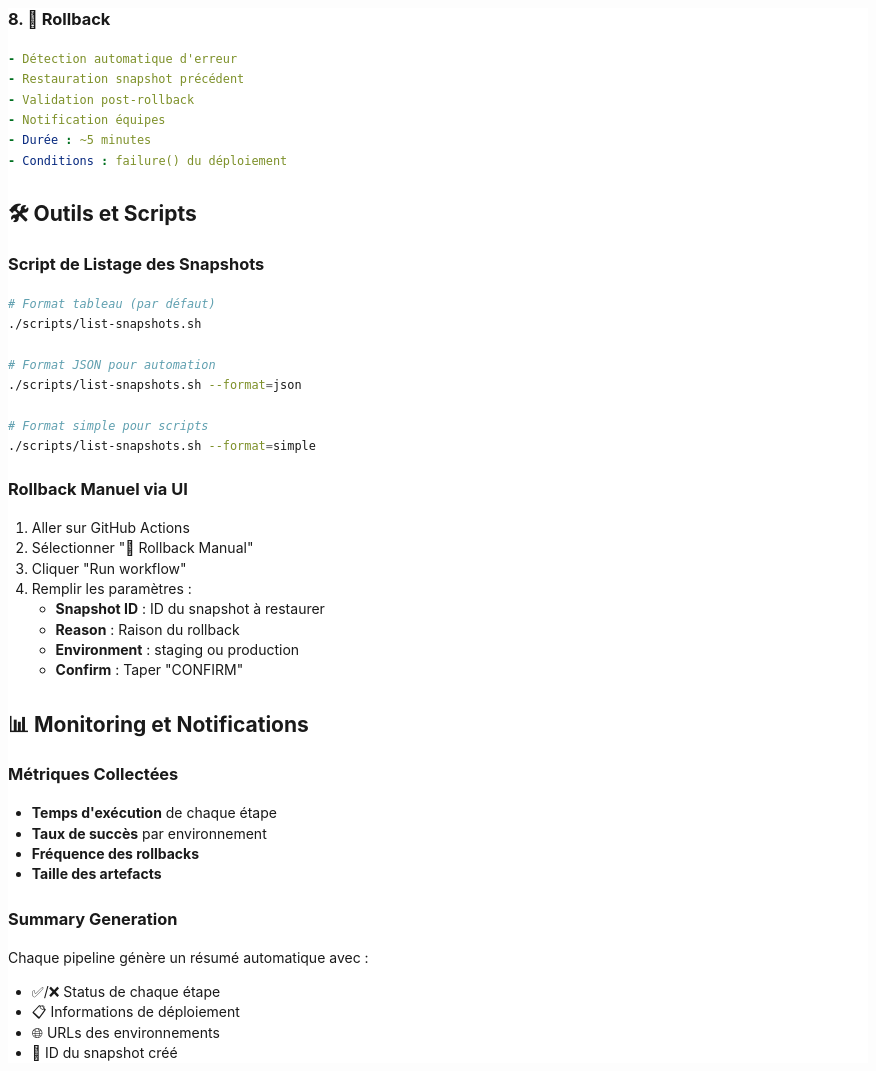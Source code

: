 ### 8. 🔄 Rollback
```yaml
- Détection automatique d'erreur
- Restauration snapshot précédent
- Validation post-rollback
- Notification équipes
- Durée : ~5 minutes
- Conditions : failure() du déploiement
```

## 🛠️ Outils et Scripts

### Script de Listage des Snapshots
```bash
# Format tableau (par défaut)
./scripts/list-snapshots.sh

# Format JSON pour automation
./scripts/list-snapshots.sh --format=json

# Format simple pour scripts
./scripts/list-snapshots.sh --format=simple
```

### Rollback Manuel via UI
1. Aller sur GitHub Actions
2. Sélectionner "🔄 Rollback Manual"
3. Cliquer "Run workflow"
4. Remplir les paramètres :
   - **Snapshot ID** : ID du snapshot à restaurer
   - **Reason** : Raison du rollback
   - **Environment** : staging ou production
   - **Confirm** : Taper "CONFIRM"

## 📊 Monitoring et Notifications

### Métriques Collectées
- **Temps d'exécution** de chaque étape
- **Taux de succès** par environnement
- **Fréquence des rollbacks**
- **Taille des artefacts**

### Summary Generation
Chaque pipeline génère un résumé automatique avec :
- ✅/❌ Status de chaque étape
- 📋 Informations de déploiement
- 🌐 URLs des environnements
- 📸 ID du snapshot créé
